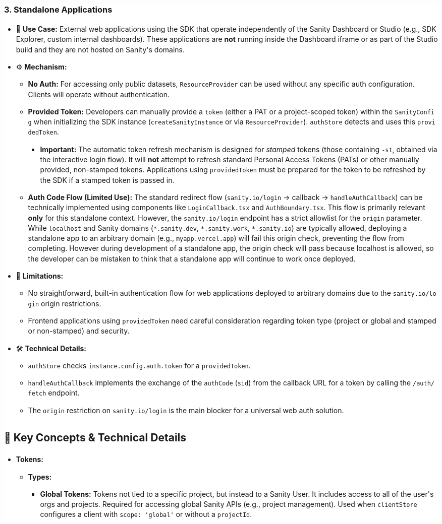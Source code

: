 ### 3. Standalone Applications

- 🎯 **Use Case:** External web applications using the SDK that operate independently of the Sanity Dashboard or Studio (e.g., SDK Explorer, custom internal dashboards). These applications are **not** running inside the Dashboard iframe or as part of the Studio build and they are not hosted on Sanity's domains.

- ⚙️ **Mechanism:**

  - **No Auth:** For accessing only public datasets, `ResourceProvider` can be used without any specific auth configuration. Clients will operate without authentication.

  - **Provided Token:** Developers can manually provide a `token` (either a PAT or a project-scoped token) within the `SanityConfig` when initializing the SDK instance (`createSanityInstance` or via `ResourceProvider`). `authStore` detects and uses this `providedToken`.

    - **Important:** The automatic token refresh mechanism is designed for _stamped_ tokens (those containing `-st`, obtained via the interactive login flow). It will **not** attempt to refresh standard Personal Access Tokens (PATs) or other manually provided, non-stamped tokens. Applications using `providedToken` must be prepared for the token to be refreshed by the SDK if a stamped token is passed in.

  - **Auth Code Flow (Limited Use):** The standard redirect flow (`sanity.io/login` -> callback -> `handleAuthCallback`) can be technically implemented using components like `LoginCallback.tsx` and `AuthBoundary.tsx`. This flow is primarily relevant **only** for this standalone context. However, the `sanity.io/login` endpoint has a strict allowlist for the `origin` parameter. While `localhost` and Sanity domains (`*.sanity.dev`, `*.sanity.work`, `*.sanity.io`) are typically allowed, deploying a standalone app to an arbitrary domain (e.g., `myapp.vercel.app`) will fail this origin check, preventing the flow from completing. However during development of a standalone app, the origin check will pass because localhost is allowed, so the developer can be mistaken to think that a standalone app will continue to work once deployed.

- 🚧 **Limitations:**

  - No straightforward, built-in authentication flow for web applications deployed to arbitrary domains due to the `sanity.io/login` origin restrictions.

  - Frontend applications using `providedToken` need careful consideration regarding token type (project or global and stamped or non-stamped) and security.

- 🛠️ **Technical Details:**

  - `authStore` checks `instance.config.auth.token` for a `providedToken`.

  - `handleAuthCallback` implements the exchange of the `authCode` (`sid`) from the callback URL for a token by calling the `/auth/fetch` endpoint.

  - The `origin` restriction on `sanity.io/login` is the main blocker for a universal web auth solution.

## 🔑 Key Concepts & Technical Details

- **Tokens:**

  - **Types:**

    - **Global Tokens:** Tokens not tied to a specific project, but instead to a Sanity User. It includes access to all of the user's orgs and projects. Required for accessing global Sanity APIs (e.g., project management). Used when `clientStore` configures a client with `scope: 'global'` or without a `projectId`.
